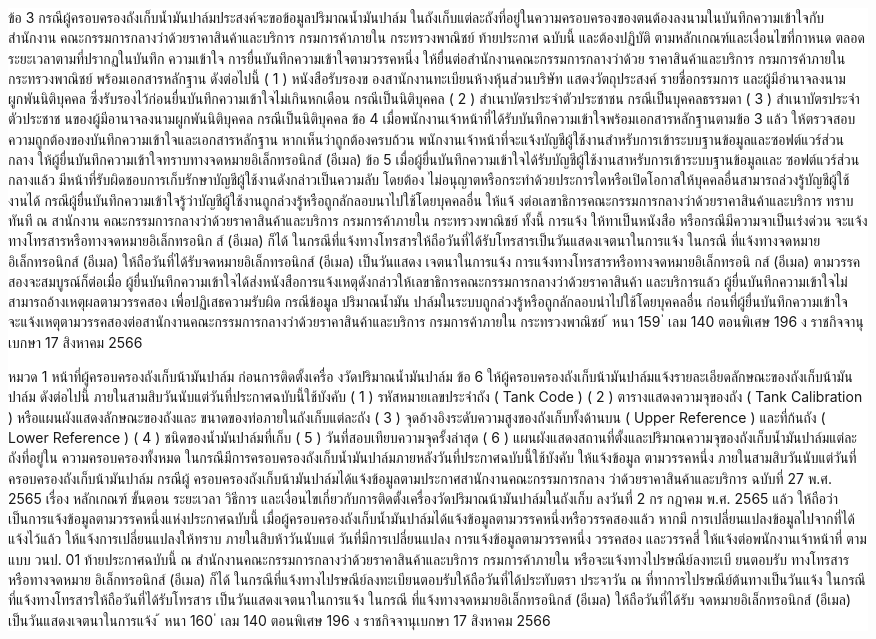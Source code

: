ข้อ 3 กรณีผู้ครอบครองถังเก็บน้ำมันปาล์มประสงค์จะขอข้อมูลปริมาณน้ำมันปาล์ม ในถังเก็บแต่ละถังที่อยู่ในความครอบครองของตนต้องลงนามในบันทึกความเข้าใจกับสำนักงาน คณะกรรมการกลางว่าด้วยราคาสินค้าและบริการ กรมการค้าภายใน กระทรวงพาณิชย์ ท้ายประกาศ ฉบับนี้ และต้องปฏิบัติ ตามหลักเกณฑ์และเงื่อนไขที่กาหนด ตลอดระยะเวลาตามที่ปรากฏในบันทึก ความเข้าใจ การยื่นบันทึกความเข้าใจตามวรรคหนึ่ง ให้ยื่นต่อสำนักงานคณะกรรมการกลางว่าด้วย ราคาสินค้าและบริการ กรมการค้าภายใน กระทรวงพาณิชย์ พร้อมเอกสารหลักฐาน ดังต่อไปนี้ ( 1 ) หนังสือรับรองข องสานักงานทะเบียนห้างหุ้นส่วนบริษัท แสดงวัตถุประสงค์ รายชื่อกรรมการ และผู้มีอำนาจลงนามผูกพันนิติบุคคล ซึ่งรับรองไว้ก่อนยื่นบันทึกความเข้าใจไม่เกินหกเดือน กรณีเป็นนิติบุคคล ( 2 ) สำเนาบัตรประจำตัวประชาชน กรณีเป็นบุคคลธรรมดา ( 3 ) สำเนาบัตรประจำตัวประชาช นของผู้มีอานาจลงนามผูกพันนิติบุคคล กรณีเป็นนิติบุคคล ข้อ 4 เมื่อพนักงานเจ้าหน้าที่ได้รับบันทึกความเข้าใจพร้อมเอกสารหลักฐานตามข้อ 3 แล้ว ให้ตรวจสอบความถูกต้องของบันทึกความเข้าใจและเอกสารหลักฐาน หากเห็นว่าถูกต้องครบถ้วน พนักงานเจ้าหน้าที่จะแจ้งบัญชีผู้ใช้งานสำหรับการเข้าระบบฐานข้อมูลและซอฟต์แวร์ส่วนกลาง ให้ผู้ยื่นบันทึกความเข้าใจทราบทางจดหมายอิเล็กทรอนิกส์ (อีเมล) ข้อ 5 เมื่อผู้ยื่นบันทึกความเข้าใจได้รับบัญชีผู้ใช้งานสาหรับการเข้าระบบฐานข้อมูลและ ซอฟต์แวร์ส่วนกลางแล้ว มีหน้าที่รับผิดชอบการเก็บรักษาบัญชีผู้ใช้งานดังกล่าวเป็นความลับ โดยต้อง ไม่อนุญาตหรือกระทำด้วยประการใดหรือเปิดโอกาสให้บุคคลอื่นสามารถล่วงรู้บัญชีผู้ใช้งานได้ กรณีผู้ยื่นบันทึกความเข้าใจรู้ว่าบัญชีผู้ใช้งานถูกล่วงรู้หรือถูกลักลอบนาไปใช้โดยบุคคลอื่น ให้แจ้ งต่อเลขาธิการคณะกรรมการกลางว่าด้วยราคาสินค้าและบริการ ทราบทันที ณ สานักงาน คณะกรรมการกลางว่าด้วยราคาสินค้าและบริการ กรมการค้าภายใน กระทรวงพาณิชย์ ทั้งนี้ การแจ้ง ให้ทาเป็นหนังสือ หรือกรณีมีความจาเป็นเร่งด่วน จะแจ้งทางโทรสารหรือทางจดหมายอิเล็กทรอนิก ส์ (อีเมล) ก็ได้ ในกรณีที่แจ้งทางโทรสารให้ถือวันที่ได้รับโทรสารเป็นวันแสดงเจตนาในการแจ้ง ในกรณี ที่แจ้งทางจดหมายอิเล็กทรอนิกส์ (อีเมล) ให้ถือวันที่ได้รับจดหมายอิเล็กทรอนิกส์ (อีเมล) เป็นวันแสดง เจตนาในการแจ้ง การแจ้งทางโทรสารหรือทางจดหมายอิเล็กทรอนิ กส์ (อีเมล) ตามวรรคสองจะสมบูรณ์ก็ต่อเมื่อ ผู้ยื่นบันทึกความเข้าใจได้ส่งหนังสือการแจ้งเหตุดังกล่าวให้เลขาธิการคณะกรรมการกลางว่าด้วยราคาสินค้า และบริการแล้ว ผู้ยื่นบันทึกความเข้าใจไม่สามารถอ้างเหตุผลตามวรรคสอง เพื่อปฏิเสธความรับผิด กรณีข้อมูล ปริมาณน้ำมัน ปาล์มในระบบถูกล่วงรู้หรือถูกลักลอบนำไปใช้โดยบุคคลอื่น ก่อนที่ผู้ยื่นบันทึกความเข้าใจ จะแจ้งเหตุตามวรรคสองต่อสานักงานคณะกรรมการกลางว่าด้วยราคาสินค้าและบริการ กรมการค้าภายใน กระทรวงพาณิชย์ ้ หนา 159 ่ เลม 140 ตอนพิเศษ 196 ง ราชกิจจานุเบกษา 17 สิงหาคม 2566

หมวด 1 หน้าที่ผู้ครอบครองถังเก็บน้ามันปาล์ม ก่อนการติดตั้งเครื่อ งวัดปริมาณน้ำมันปาล์ม ข้อ 6 ให้ผู้ครอบครองถังเก็บน้ามันปาล์มแจ้งรายละเอียดลักษณะของถังเก็บน้ามันปาล์ม ดังต่อไปนี้ ภายในสามสิบวันนับแต่วันที่ประกาศฉบับนี้ใช้บังคับ ( 1 ) รหัสหมายเลขประจำถัง ( Tank Code ) ( 2 ) ตารางแสดงความจุของถัง ( Tank Calibration ) หรือแผนผังแสดงลักษณะของถังและ ขนาดของท่อภายในถังเก็บแต่ละถัง ( 3 ) จุดอ้างอิงระดับความสูงของถังเก็บทั้งด้านบน ( Upper Reference ) และที่ก้นถัง ( Lower Reference ) ( 4 ) ชนิดของน้ำมันปาล์มที่เก็บ ( 5 ) วันที่สอบเทียบความจุครั้งล่าสุด ( 6 ) แผนผังแสดงสถานที่ตั้งและปริมาณความจุของถังเก็บน้ำมันปาล์มแต่ละถังที่อยู่ใน ความครอบครองทั้งหมด ในกรณีมีการครอบครองถังเก็บน้ำมันปาล์มภายหลังวันที่ประกาศฉบับนี้ใช้บังคับ ให้แจ้งข้อมูล ตามวรรคหนึ่ง ภายในสามสิบวันนับแต่วันที่ครอบครองถังเก็บน้ามันปาล์ม กรณีผู้ ครอบครองถังเก็บน้ามันปาล์มได้แจ้งข้อมูลตามประกาศสานักงานคณะกรรมการกลาง ว่าด้วยราคาสินค้าและบริการ ฉบับที่ 27 พ.ศ. 2565 เรื่อง หลักเกณฑ์ ขั้นตอน ระยะเวลา วิธีการ และเงื่อนไขเกี่ยวกับการติดตั้งเครื่องวัดปริมาณน้ามันปาล์มในถังเก็บ ลงวันที่ 2 กร กฎาคม พ.ศ. 2565 แล้ว ให้ถือว่าเป็นการแจ้งข้อมูลตามวรรคหนึ่งแห่งประกาศฉบับนี้ เมื่อผู้ครอบครองถังเก็บน้ำมันปาล์มได้แจ้งข้อมูลตามวรรคหนึ่งหรือวรรคสองแล้ว หากมี การเปลี่ยนแปลงข้อมูลไปจากที่ได้แจ้งไว้แล้ว ให้แจ้งการเปลี่ยนแปลงให้ทราบ ภายในสิบห้าวันนับแต่ วันที่มีการเปลี่ยนแปลง การแจ้งข้อมูลตามวรรคหนึ่ง วรรคสอง และวรรคสี่ ให้แจ้งต่อพนักงานเจ้าหน้าที่ ตามแบบ วนป. 01 ท้ายประกาศฉบับนี้ ณ สำนักงานคณะกรรมการกลางว่าด้วยราคาสินค้าและบริการ กรมการค้าภายใน หรือจะแจ้งทางไปรษณีย์ลงทะเบี ยนตอบรับ ทางโทรสาร หรือทางจดหมาย อิเล็กทรอนิกส์ (อีเมล) ก็ได้ ในกรณีที่แจ้งทางไปรษณีย์ลงทะเบียนตอบรับให้ถือวันที่ได้ประทับตรา ประจาวัน ณ ที่ทาการไปรษณีย์ต้นทางเป็นวันแจ้ง ในกรณีที่แจ้งทางโทรสารให้ถือวันที่ได้รับโทรสาร เป็นวันแสดงเจตนาในการแจ้ง ในกรณี ที่แจ้งทางจดหมายอิเล็กทรอนิกส์ (อีเมล) ให้ถือวันที่ได้รับ จดหมายอิเล็กทรอนิกส์ (อีเมล) เป็นวันแสดงเจตนาในการแจ้ง ้ หนา 160 ่ เลม 140 ตอนพิเศษ 196 ง ราชกิจจานุเบกษา 17 สิงหาคม 2566
